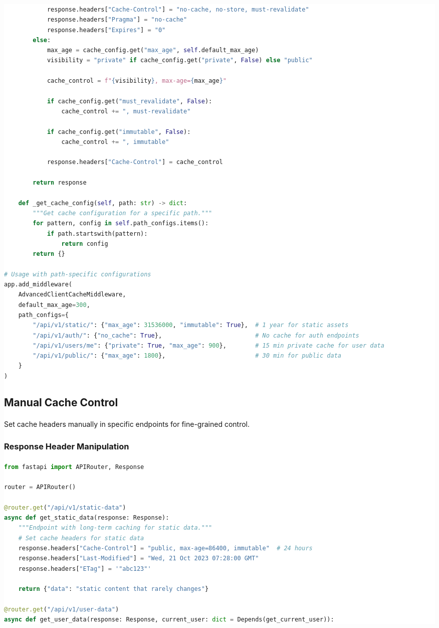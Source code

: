```python
            response.headers["Cache-Control"] = "no-cache, no-store, must-revalidate"
            response.headers["Pragma"] = "no-cache"
            response.headers["Expires"] = "0"
        else:
            max_age = cache_config.get("max_age", self.default_max_age)
            visibility = "private" if cache_config.get("private", False) else "public"
            
            cache_control = f"{visibility}, max-age={max_age}"
            
            if cache_config.get("must_revalidate", False):
                cache_control += ", must-revalidate"
            
            if cache_config.get("immutable", False):
                cache_control += ", immutable"
                
            response.headers["Cache-Control"] = cache_control
        
        return response
    
    def _get_cache_config(self, path: str) -> dict:
        """Get cache configuration for a specific path."""
        for pattern, config in self.path_configs.items():
            if path.startswith(pattern):
                return config
        return {}

# Usage with path-specific configurations
app.add_middleware(
    AdvancedClientCacheMiddleware,
    default_max_age=300,
    path_configs={
        "/api/v1/static/": {"max_age": 31536000, "immutable": True},  # 1 year for static assets
        "/api/v1/auth/": {"no_cache": True},                          # No cache for auth endpoints
        "/api/v1/users/me": {"private": True, "max_age": 900},        # 15 min private cache for user data
        "/api/v1/public/": {"max_age": 1800},                         # 30 min for public data
    }
)
```

## Manual Cache Control

Set cache headers manually in specific endpoints for fine-grained control.

### Response Header Manipulation

```python
from fastapi import APIRouter, Response

router = APIRouter()

@router.get("/api/v1/static-data")
async def get_static_data(response: Response):
    """Endpoint with long-term caching for static data."""
    # Set cache headers for static data
    response.headers["Cache-Control"] = "public, max-age=86400, immutable"  # 24 hours
    response.headers["Last-Modified"] = "Wed, 21 Oct 2023 07:28:00 GMT"
    response.headers["ETag"] = '"abc123"'
    
    return {"data": "static content that rarely changes"}

@router.get("/api/v1/user-data")
async def get_user_data(response: Response, current_user: dict = Depends(get_current_user)):
```